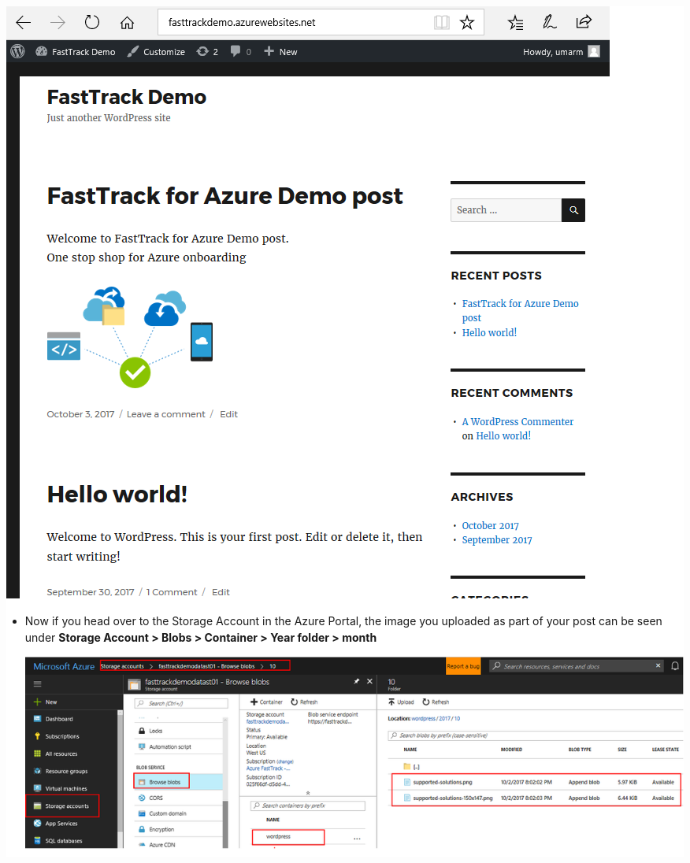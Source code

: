   ![Screenshot](media/wordpress-on-azure-web-apps/wp-23.png)
* Now if you head over to the Storage Account in the Azure Portal, the image you uploaded as part of your post can be seen under **Storage Account > Blobs > Container > Year folder > month**

  ![Screenshot](media/wordpress-on-azure-web-apps/wp-24.png)
